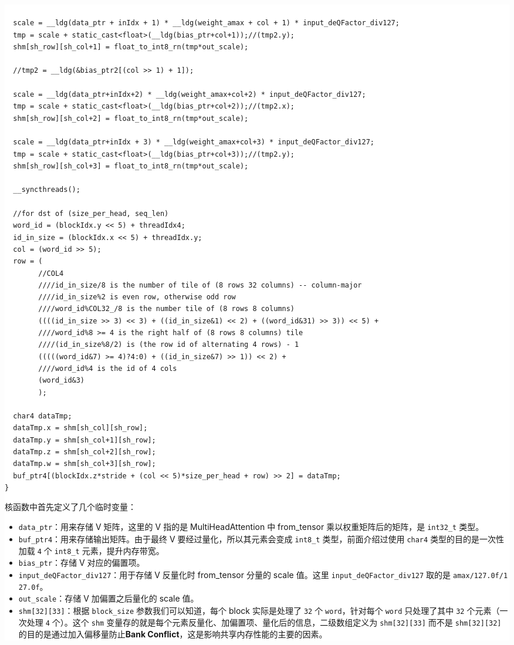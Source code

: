 ```cuda
  
  scale = __ldg(data_ptr + inIdx + 1) * __ldg(weight_amax + col + 1) * input_deQFactor_div127;
  tmp = scale + static_cast<float>(__ldg(bias_ptr+col+1));//(tmp2.y);
  shm[sh_row][sh_col+1] = float_to_int8_rn(tmp*out_scale);
  
  //tmp2 = __ldg(&bias_ptr2[(col >> 1) + 1]);

  scale = __ldg(data_ptr+inIdx+2) * __ldg(weight_amax+col+2) * input_deQFactor_div127;
  tmp = scale + static_cast<float>(__ldg(bias_ptr+col+2));//(tmp2.x);
  shm[sh_row][sh_col+2] = float_to_int8_rn(tmp*out_scale);
  
  scale = __ldg(data_ptr+inIdx + 3) * __ldg(weight_amax+col+3) * input_deQFactor_div127;
  tmp = scale + static_cast<float>(__ldg(bias_ptr+col+3));//(tmp2.y);
  shm[sh_row][sh_col+3] = float_to_int8_rn(tmp*out_scale);

  __syncthreads();

  //for dst of (size_per_head, seq_len)
  word_id = (blockIdx.y << 5) + threadIdx4;
  id_in_size = (blockIdx.x << 5) + threadIdx.y;
  col = (word_id >> 5);
  row = (
        //COL4
        ////id_in_size/8 is the number of tile of (8 rows 32 columns) -- column-major
        ////id_in_size%2 is even row, otherwise odd row
        ////word_id%COL32_/8 is the number tile of (8 rows 8 columns)
        ((((id_in_size >> 3) << 3) + ((id_in_size&1) << 2) + ((word_id&31) >> 3)) << 5) +
        ////word_id%8 >= 4 is the right half of (8 rows 8 columns) tile
        ////(id_in_size%8/2) is (the row id of alternating 4 rows) - 1
        (((((word_id&7) >= 4)?4:0) + ((id_in_size&7) >> 1)) << 2) +
        ////word_id%4 is the id of 4 cols
        (word_id&3)
        );
        
  char4 dataTmp;
  dataTmp.x = shm[sh_col][sh_row];
  dataTmp.y = shm[sh_col+1][sh_row];
  dataTmp.z = shm[sh_col+2][sh_row];
  dataTmp.w = shm[sh_col+3][sh_row];
  buf_ptr4[(blockIdx.z*stride + (col << 5)*size_per_head + row) >> 2] = dataTmp;
}
```
核函数中首先定义了几个临时变量：
- `data_ptr`：用来存储 V 矩阵，这里的 V 指的是 MultiHeadAttention 中 from_tensor 乘以权重矩阵后的矩阵，是 `int32_t` 类型。
- `buf_ptr4`：用来存储输出矩阵。由于最终 V 要经过量化，所以其元素会变成 `int8_t` 类型，前面介绍过使用 `char4` 类型的目的是一次性加载 `4` 个 `int8_t` 元素，提升内存带宽。
- `bias_ptr`：存储 V 对应的偏置项。
- `input_deQFactor_div127`：用于存储 V 反量化时 from_tensor 分量的 scale 值。这里 `input_deQFactor_div127` 取的是 `amax/127.0f/127.0f`。
- `out_scale`：存储 V 加偏置之后量化的 scale 值。
- `shm[32][33]`：根据 `block_size` 参数我们可以知道，每个 block 实际是处理了 `32` 个 `word`，针对每个 `word` 只处理了其中 `32` 个元素（一次处理 `4` 个）。这个 `shm` 变量存的就是每个元素反量化、加偏置项、量化后的信息，二级数组定义为 `shm[32][33]` 而不是 `shm[32][32]` 的目的是通过加入偏移量防止**Bank Conflict**，这是影响共享内存性能的主要的因素。
